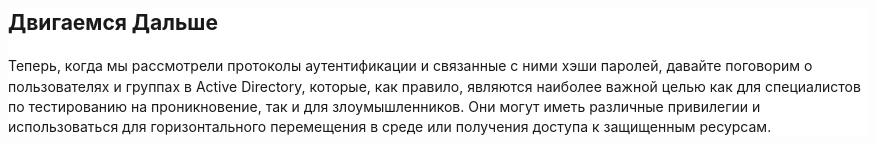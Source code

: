 ## Двигаемся Дальше

Теперь, когда мы рассмотрели протоколы аутентификации и связанные с ними хэши паролей, давайте поговорим о пользователях и группах в Active Directory, которые, как правило, являются наиболее важной целью как для специалистов по тестированию на проникновение, так и для злоумышленников. Они могут иметь различные привилегии и использоваться для горизонтального перемещения в среде или получения доступа к защищенным ресурсам.